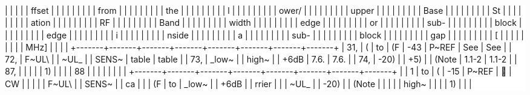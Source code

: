 |       |       |       |       | ffset |       |       |       |
|       |       |       |       | from  |       |       |       |
|       |       |       |       | the   |       |       |       |
|       |       |       |       | l     |       |       |       |
|       |       |       |       | ower/ |       |       |       |
|       |       |       |       | upper |       |       |       |
|       |       |       |       | Base  |       |       |       |
|       |       |       |       | St    |       |       |       |
|       |       |       |       | ation |       |       |       |
|       |       |       |       | RF    |       |       |       |
|       |       |       |       | Band  |       |       |       |
|       |       |       |       | width |       |       |       |
|       |       |       |       | edge  |       |       |       |
|       |       |       |       | or    |       |       |       |
|       |       |       |       | sub-  |       |       |       |
|       |       |       |       | block |       |       |       |
|       |       |       |       | edge  |       |       |       |
|       |       |       |       | i     |       |       |       |
|       |       |       |       | nside |       |       |       |
|       |       |       |       | a     |       |       |       |
|       |       |       |       | sub-  |       |       |       |
|       |       |       |       | block |       |       |       |
|       |       |       |       | gap   |       |       |       |
|       |       |       |       | \[    |       |       |       |
|       |       |       |       | MHz\] |       |       |       |
+-------+-------+-------+-------+-------+-------+-------+-------+
| 31,   | (     | to    | (F    | -43   | P~REF | See   | See   |
| 72,   | F~UL\ |       | ~UL\_ |       | SENS~ | table | table |
| 73,   | _low~ |       | high~ |       | +6dB  | 7.6.  | 7.6.  |
| 74,   | -20)  |       | +5)   |       | (Note | 1.1-2 | 1.1-2 |
| 87,   |       |       |       |       | 1)    |       |       |
| 88    |       |       |       |       |       |       |       |
+-------+-------+-------+-------+-------+-------+-------+-------+
|       | 1     | to    | (     | -15   | P~REF |      | CW    |
|       |       |       | F~UL\ |       | SENS~ |       | ca    |
|       | (F    | to    | _low~ |       | +6dB  |       | rrier |
|       | ~UL\_ |       | -20)  |       | (Note |       |       |
|       | high~ |       |       |       | 1)    |       |       |
